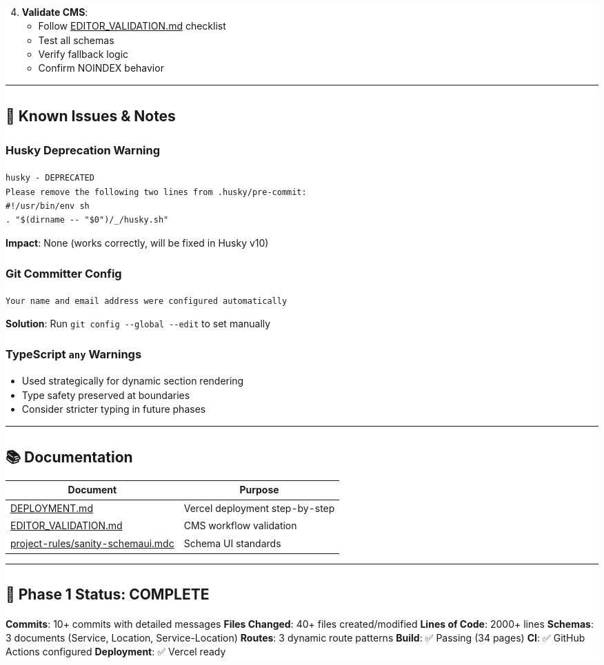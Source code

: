 4. **Validate CMS**:
   - Follow [EDITOR_VALIDATION.md](EDITOR_VALIDATION.md) checklist
   - Test all schemas
   - Verify fallback logic
   - Confirm NOINDEX behavior

---

## 🐛 Known Issues & Notes

### Husky Deprecation Warning

```
husky - DEPRECATED
Please remove the following two lines from .husky/pre-commit:
#!/usr/bin/env sh
. "$(dirname -- "$0")/_/husky.sh"
```

**Impact**: None (works correctly, will be fixed in Husky v10)

### Git Committer Config

```
Your name and email address were configured automatically
```

**Solution**: Run `git config --global --edit` to set manually

### TypeScript `any` Warnings

- Used strategically for dynamic section rendering
- Type safety preserved at boundaries
- Consider stricter typing in future phases

---

## 📚 Documentation

| Document                                                               | Purpose                        |
| ---------------------------------------------------------------------- | ------------------------------ |
| [DEPLOYMENT.md](DEPLOYMENT.md)                                         | Vercel deployment step-by-step |
| [EDITOR_VALIDATION.md](EDITOR_VALIDATION.md)                           | CMS workflow validation        |
| [project-rules/sanity-schemaui.mdc](project-rules/sanity-schemaui.mdc) | Schema UI standards            |

---

## 🎉 Phase 1 Status: COMPLETE

**Commits**: 10+ commits with detailed messages
**Files Changed**: 40+ files created/modified
**Lines of Code**: 2000+ lines
**Schemas**: 3 documents (Service, Location, Service-Location)
**Routes**: 3 dynamic route patterns
**Build**: ✅ Passing (34 pages)
**CI**: ✅ GitHub Actions configured
**Deployment**: ✅ Vercel ready
